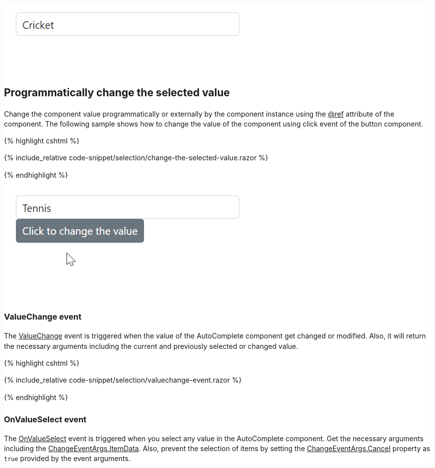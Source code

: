 ![Blazor AutoComplete with pre-select value](./images/selection/blazor_autocomplete_preselect_value.png)

## Programmatically change the selected value

Change the component value programmatically or externally by the component instance using the [@ref](https://learn.microsoft.com/en-us/aspnet/core/mvc/views/razor?view=aspnetcore-7.0#ref) attribute of the component. The following sample shows how to change the value of the component using click event of the button component.

{% highlight cshtml %}

{% include_relative code-snippet/selection/change-the-selected-value.razor %}

{% endhighlight %}

![Blazor AutoComplete with pre-select value before](./images/selection/blazor_autocomplete_changing-selected-value.gif)

### ValueChange event

The [ValueChange](https://help.syncfusion.com/cr/blazor/Syncfusion.Blazor.DropDowns.AutoCompleteEvents-2.html#Syncfusion_Blazor_DropDowns_AutoCompleteEvents_2_ValueChange) event is triggered when the value of the AutoComplete component get changed or modified. Also, it will return the necessary arguments including the current and previously selected or changed value.

{% highlight cshtml %}

{% include_relative code-snippet/selection/valuechange-event.razor %}

{% endhighlight %}

### OnValueSelect event

The [OnValueSelect](https://help.syncfusion.com/cr/blazor/Syncfusion.Blazor.DropDowns.AutoCompleteEvents-2.html#Syncfusion_Blazor_DropDowns_AutoCompleteEvents_2_OnValueSelect) event is triggered when you select any value in the AutoComplete component. Get the necessary arguments including the [ChangeEventArgs.ItemData](https://help.syncfusion.com/cr/blazor/Syncfusion.Blazor.DropDowns.ChangeEventArgs-2.html#Syncfusion_Blazor_DropDowns_ChangeEventArgs_2_ItemData). Also,  prevent the selection of items by setting the [ChangeEventArgs.Cancel](https://help.syncfusion.com/cr/blazor/Syncfusion.Blazor.DropDowns.ChangeEventArgs-2.html#Syncfusion_Blazor_DropDowns_ChangeEventArgs_2_Cancel) property as `true` provided by the event arguments. 

